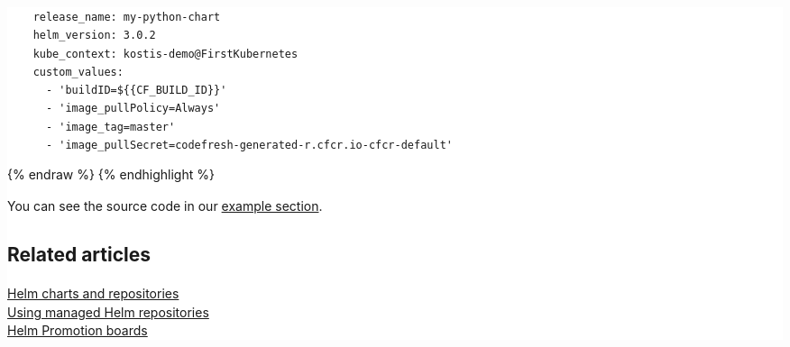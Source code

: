         release_name: my-python-chart
        helm_version: 3.0.2
        kube_context: kostis-demo@FirstKubernetes
        custom_values:
          - 'buildID=${{CF_BUILD_ID}}'
          - 'image_pullPolicy=Always'
          - 'image_tag=master'
          - 'image_pullSecret=codefresh-generated-r.cfcr.io-cfcr-default'
{% endraw %}
{% endhighlight %}

You can see the source code in our [example section]({{site.baseurl}}/docs/example-catalog/cd-examples/helm/).


## Related articles  
[Helm charts and repositories]({{site.baseurl}}/docs/deployments/helm/helm-charts-and-repositories/)  
[Using managed Helm repositories]({{site.baseurl}}/docs/deployments/helm/managed-helm-repository/)  
[Helm Promotion boards]({{site.baseurl}}/docs/deployments/helm/helm-environment-promotion)
